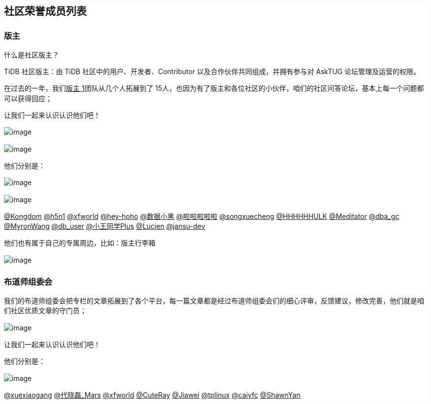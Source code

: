 ## 社区荣誉成员列表

### 版主

什么是社区版主？

TiDB 社区版主：由 TiDB 社区中的用户、开发者、Contributor 以及合作伙伴共同组成，并拥有参与对 AskTUG 论坛管理及运营的权限。

在过去的一年，我们[版主 1](https://asktug.com/badges/135/-)团队从几个人拓展到了 15人，也因为有了版主和各位社区的小伙伴，咱们的社区问答论坛，基本上每一个问题都可以获得回应；

让我们一起来认识认识他们吧！

<video width="100%" height="100%" preload="metadata" controls="" style="max-height: 500px; position: absolute; width: 690px; height: 388.125px; max-width: 100%;"></video>

![image](https://asktug.com/uploads/default/optimized/4X/e/8/4/e841e49e52d6b907df901da2062c37cfa6d81785_2_687x500.jpeg)

![image](https://asktug.com/uploads/default/optimized/4X/f/6/b/f6b207ad8c8628a89d6993db13ce00a99dbb8af6_2_690x251.jpeg)

他们分别是：

![image](https://asktug.com/uploads/default/optimized/4X/1/5/3/153f645eb520745752f173bee70abe43a2279e63_2_690x381.jpeg)

![image](https://asktug.com/uploads/default/optimized/4X/0/8/f/08fc0de9bbb11db8236512541cdf2d7bd9501bd6_2_690x383.jpeg)

[@Kongdom](https://asktug.com/u/kongdom) [@h5n1](https://asktug.com/u/h5n1) [@xfworld](https://asktug.com/u/xfworld) [@hey-hoho](https://asktug.com/u/hey-hoho) [@数据小黑](https://asktug.com/u/数据小黑) [@啦啦啦啦啦](https://asktug.com/u/啦啦啦啦啦) [@songxuecheng](https://asktug.com/u/songxuecheng) [@HHHHHHULK](https://asktug.com/u/hhhhhhulk) [@Meditator](https://asktug.com/u/meditator) [@dba_gc](https://asktug.com/u/dba_gc) [@MyronWang](https://asktug.com/u/myronwang) [@db_user](https://asktug.com/u/db_user) [@小王同学Plus](https://asktug.com/u/小王同学plus) [@Lucien](https://asktug.com/u/lucien) [@jansu-dev](https://asktug.com/u/jansu-dev)

他们也有属于自己的专属周边，比如：版主行李箱

![image](https://asktug.com/uploads/default/optimized/4X/7/b/1/7b18cce1491330fd7d6c14c590904cfab071ca87_2_632x499.jpeg)

### 布道师组委会

我们的布道师组委会把专栏的文章拓展到了各个平台，每一篇文章都是经过布道师组委会们的细心评审，反馈建议，修改完善，他们就是咱们社区优质文章的守门员；

![image](https://asktug.com/uploads/default/optimized/4X/3/4/3/343ffdcc54a58f959782f7ed27c6b48edc908edd_2_690x378.jpeg)

让我们一起来认识认识他们吧！

<video width="100%" height="100%" preload="metadata" controls="" style="max-height: 500px; position: absolute; width: 690px; height: 388.125px; max-width: 100%;"></video>

他们分别是：

![image](https://asktug.com/uploads/default/optimized/4X/7/9/7/797e742e68c75dcd8be9df7a5e917dfdbc00ff33_2_690x394.jpeg)

[@xuexiaogang](https://asktug.com/u/xuexiaogang) [@代晓磊_Mars](https://asktug.com/u/代晓磊_mars) [@xfworld](https://asktug.com/u/xfworld) [@CuteRay](https://asktug.com/u/cuteray) [@Jiawei](https://asktug.com/u/jiawei) [@tplinux](https://asktug.com/u/tplinux) [@caiyfc](https://asktug.com/u/caiyfc) [@ShawnYan](https://asktug.com/u/shawnyan)
